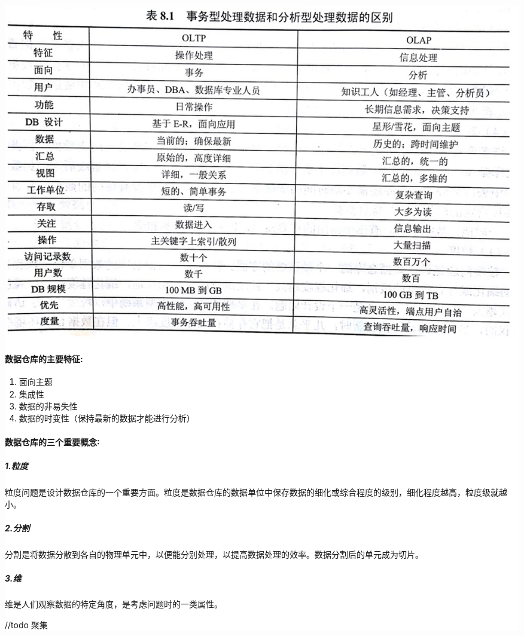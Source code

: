 ![image-20210410010314878](数据库系统原理.assets/image-20210410010314878.png)

#### 数据仓库的主要特征:

1. 面向主题
2. 集成性
3. 数据的非易失性
4. 数据的时变性（保持最新的数据才能进行分析）

#### 数据仓库的三个重要概念∶

##### 1.粒度

粒度问题是设计数据仓库的一个重要方面。粒度是数据仓库的数据单位中保存数据的细化或综合程度的级别，细化程度越高，粒度级就越小。

##### 2.分割

分割是将数据分散到各自的物理单元中，以便能分别处理，以提高数据处理的效率。数据分割后的单元成为切片。

##### 3.维

维是人们观察数据的特定角度，是考虑问题时的一类属性。

//todo 聚集

